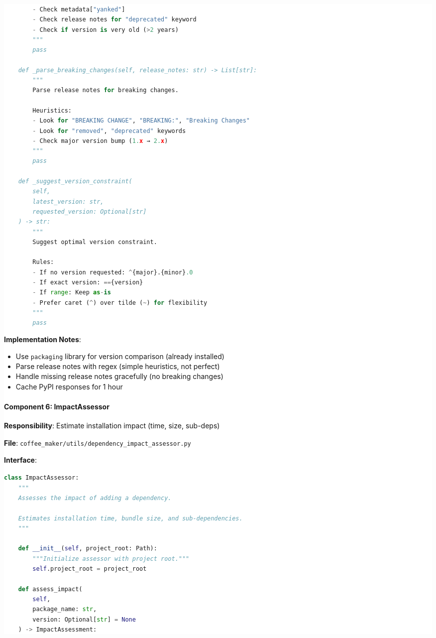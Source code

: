 ```python
        - Check metadata["yanked"]
        - Check release notes for "deprecated" keyword
        - Check if version is very old (>2 years)
        """
        pass

    def _parse_breaking_changes(self, release_notes: str) -> List[str]:
        """
        Parse release notes for breaking changes.

        Heuristics:
        - Look for "BREAKING CHANGE", "BREAKING:", "Breaking Changes"
        - Look for "removed", "deprecated" keywords
        - Check major version bump (1.x → 2.x)
        """
        pass

    def _suggest_version_constraint(
        self,
        latest_version: str,
        requested_version: Optional[str]
    ) -> str:
        """
        Suggest optimal version constraint.

        Rules:
        - If no version requested: ^{major}.{minor}.0
        - If exact version: =={version}
        - If range: Keep as-is
        - Prefer caret (^) over tilde (~) for flexibility
        """
        pass
```

**Implementation Notes**:
- Use `packaging` library for version comparison (already installed)
- Parse release notes with regex (simple heuristics, not perfect)
- Handle missing release notes gracefully (no breaking changes)
- Cache PyPI responses for 1 hour

#### Component 6: ImpactAssessor

**Responsibility**: Estimate installation impact (time, size, sub-deps)

**File**: `coffee_maker/utils/dependency_impact_assessor.py`

**Interface**:

```python
class ImpactAssessor:
    """
    Assesses the impact of adding a dependency.

    Estimates installation time, bundle size, and sub-dependencies.
    """

    def __init__(self, project_root: Path):
        """Initialize assessor with project root."""
        self.project_root = project_root

    def assess_impact(
        self,
        package_name: str,
        version: Optional[str] = None
    ) -> ImpactAssessment:
```